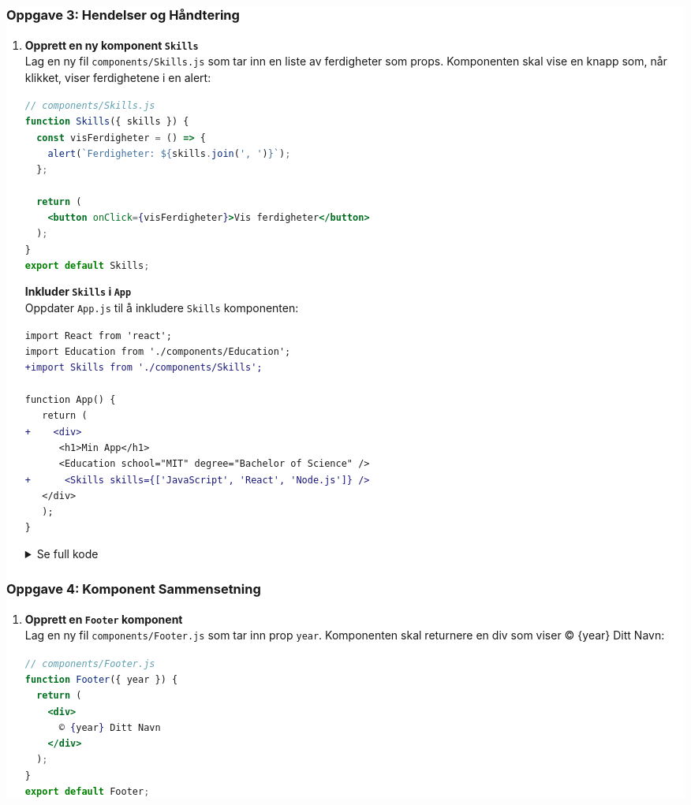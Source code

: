 ### Oppgave 3: Hendelser og Håndtering

1. **Opprett en ny komponent `Skills`**  
   Lag en ny fil `components/Skills.js` som tar inn en liste av ferdigheter som props. Komponenten skal vise en knapp som, når klikket, viser ferdighetene i en alert:

   ```jsx
   // components/Skills.js
   function Skills({ skills }) {
     const visFerdigheter = () => {
       alert(`Ferdigheter: ${skills.join(', ')}`);
     };

     return (
       <button onClick={visFerdigheter}>Vis ferdigheter</button>
     );
   }
   export default Skills;
   ```

   **Inkluder `Skills` i `App`**  
   Oppdater `App.js` til å inkludere `Skills` komponenten:

   ```diff
   import React from 'react';
   import Education from './components/Education';
   +import Skills from './components/Skills';
   
   function App() {
      return (
   +    <div>
         <h1>Min App</h1>
         <Education school="MIT" degree="Bachelor of Science" />
   +      <Skills skills={['JavaScript', 'React', 'Node.js']} />
      </div>
      );
   }
   ```

   <details><summary>Se full kode</summary></details>

### Oppgave 4: Komponent Sammensetning

1. **Opprett en `Footer` komponent**  
   Lag en ny fil `components/Footer.js` som tar inn prop `year`. Komponenten skal returnere en div som viser © {year} Ditt Navn:

   ```jsx
   // components/Footer.js
   function Footer({ year }) {
     return (
       <div>
         © {year} Ditt Navn
       </div>
     );
   }
   export default Footer;
   ```
